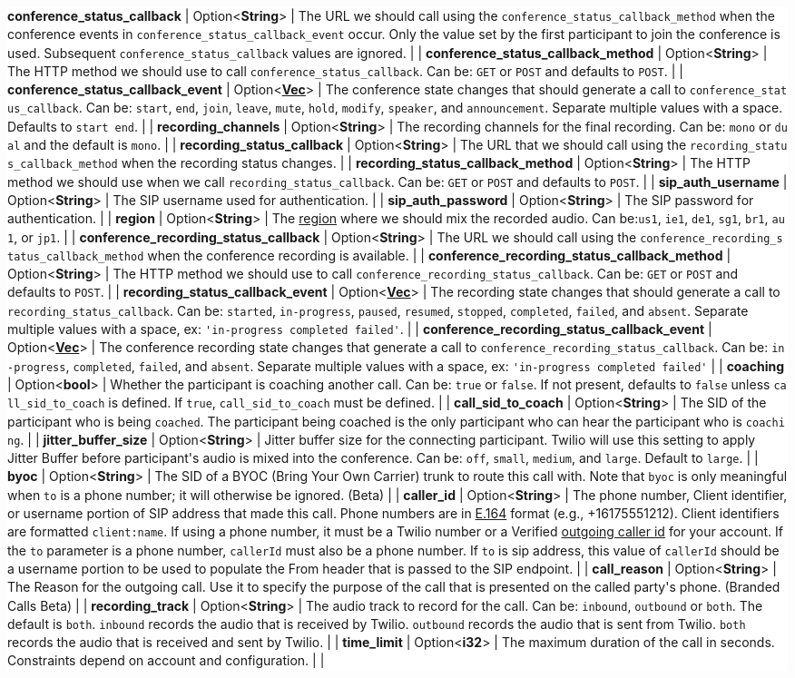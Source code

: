**conference_status_callback** | Option<**String**> | The URL we should call using the `conference_status_callback_method` when the conference events in `conference_status_callback_event` occur. Only the value set by the first participant to join the conference is used. Subsequent `conference_status_callback` values are ignored. |  |
**conference_status_callback_method** | Option<**String**> | The HTTP method we should use to call `conference_status_callback`. Can be: `GET` or `POST` and defaults to `POST`. |  |
**conference_status_callback_event** | Option<[**Vec<String>**](String.md)> | The conference state changes that should generate a call to `conference_status_callback`. Can be: `start`, `end`, `join`, `leave`, `mute`, `hold`, `modify`, `speaker`, and `announcement`. Separate multiple values with a space. Defaults to `start end`. |  |
**recording_channels** | Option<**String**> | The recording channels for the final recording. Can be: `mono` or `dual` and the default is `mono`. |  |
**recording_status_callback** | Option<**String**> | The URL that we should call using the `recording_status_callback_method` when the recording status changes. |  |
**recording_status_callback_method** | Option<**String**> | The HTTP method we should use when we call `recording_status_callback`. Can be: `GET` or `POST` and defaults to `POST`. |  |
**sip_auth_username** | Option<**String**> | The SIP username used for authentication. |  |
**sip_auth_password** | Option<**String**> | The SIP password for authentication. |  |
**region** | Option<**String**> | The [region](https://support.twilio.com/hc/en-us/articles/223132167-How-global-low-latency-routing-and-region-selection-work-for-conferences-and-Client-calls) where we should mix the recorded audio. Can be:`us1`, `ie1`, `de1`, `sg1`, `br1`, `au1`, or `jp1`. |  |
**conference_recording_status_callback** | Option<**String**> | The URL we should call using the `conference_recording_status_callback_method` when the conference recording is available. |  |
**conference_recording_status_callback_method** | Option<**String**> | The HTTP method we should use to call `conference_recording_status_callback`. Can be: `GET` or `POST` and defaults to `POST`. |  |
**recording_status_callback_event** | Option<[**Vec<String>**](String.md)> | The recording state changes that should generate a call to `recording_status_callback`. Can be: `started`, `in-progress`, `paused`, `resumed`, `stopped`, `completed`, `failed`, and `absent`. Separate multiple values with a space, ex: `'in-progress completed failed'`. |  |
**conference_recording_status_callback_event** | Option<[**Vec<String>**](String.md)> | The conference recording state changes that generate a call to `conference_recording_status_callback`. Can be: `in-progress`, `completed`, `failed`, and `absent`. Separate multiple values with a space, ex: `'in-progress completed failed'` |  |
**coaching** | Option<**bool**> | Whether the participant is coaching another call. Can be: `true` or `false`. If not present, defaults to `false` unless `call_sid_to_coach` is defined. If `true`, `call_sid_to_coach` must be defined. |  |
**call_sid_to_coach** | Option<**String**> | The SID of the participant who is being `coached`. The participant being coached is the only participant who can hear the participant who is `coaching`. |  |
**jitter_buffer_size** | Option<**String**> | Jitter buffer size for the connecting participant. Twilio will use this setting to apply Jitter Buffer before participant's audio is mixed into the conference. Can be: `off`, `small`, `medium`, and `large`. Default to `large`. |  |
**byoc** | Option<**String**> | The SID of a BYOC (Bring Your Own Carrier) trunk to route this call with. Note that `byoc` is only meaningful when `to` is a phone number; it will otherwise be ignored. (Beta) |  |
**caller_id** | Option<**String**> | The phone number, Client identifier, or username portion of SIP address that made this call. Phone numbers are in [E.164](https://www.twilio.com/docs/glossary/what-e164) format (e.g., +16175551212). Client identifiers are formatted `client:name`. If using a phone number, it must be a Twilio number or a Verified [outgoing caller id](https://www.twilio.com/docs/voice/api/outgoing-caller-ids) for your account. If the `to` parameter is a phone number, `callerId` must also be a phone number. If `to` is sip address, this value of `callerId` should be a username portion to be used to populate the From header that is passed to the SIP endpoint. |  |
**call_reason** | Option<**String**> | The Reason for the outgoing call. Use it to specify the purpose of the call that is presented on the called party's phone. (Branded Calls Beta) |  |
**recording_track** | Option<**String**> | The audio track to record for the call. Can be: `inbound`, `outbound` or `both`. The default is `both`. `inbound` records the audio that is received by Twilio. `outbound` records the audio that is sent from Twilio. `both` records the audio that is received and sent by Twilio. |  |
**time_limit** | Option<**i32**> | The maximum duration of the call in seconds. Constraints depend on account and configuration. |  |
